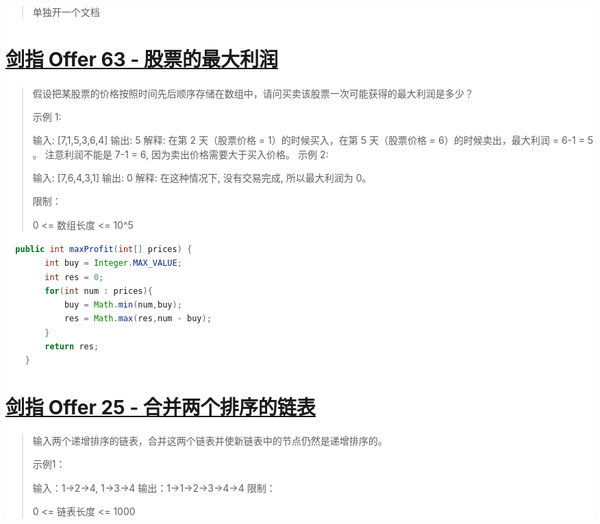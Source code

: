 >   单独开一个文档

```java

```

# [剑指 Offer 63 - 股票的最大利润](https://leetcode-cn.com/problems/gu-piao-de-zui-da-li-run-lcof/)

>   假设把某股票的价格按照时间先后顺序存储在数组中，请问买卖该股票一次可能获得的最大利润是多少？
>
>    
>
>   示例 1:
>
>   输入: [7,1,5,3,6,4]
>   输出: 5
>   解释: 在第 2 天（股票价格 = 1）的时候买入，在第 5 天（股票价格 = 6）的时候卖出，最大利润 = 6-1 = 5 。
>        注意利润不能是 7-1 = 6, 因为卖出价格需要大于买入价格。
>   示例 2:
>
>   输入: [7,6,4,3,1]
>   输出: 0
>   解释: 在这种情况下, 没有交易完成, 所以最大利润为 0。
>
>
>   限制：
>
>   0 <= 数组长度 <= 10^5
>

```java
  public int maxProfit(int[] prices) {
        int buy = Integer.MAX_VALUE;
        int res = 0;
        for(int num : prices){
            buy = Math.min(num,buy);
            res = Math.max(res,num - buy);
        }
        return res;
    }
```

# [剑指 Offer 25 - 合并两个排序的链表](https://leetcode-cn.com/problems/he-bing-liang-ge-pai-xu-de-lian-biao-lcof/)

>   输入两个递增排序的链表，合并这两个链表并使新链表中的节点仍然是递增排序的。
>
>   示例1：
>
>   输入：1->2->4, 1->3->4
>   输出：1->1->2->3->4->4
>   限制：
>
>   0 <= 链表长度 <= 1000
>
